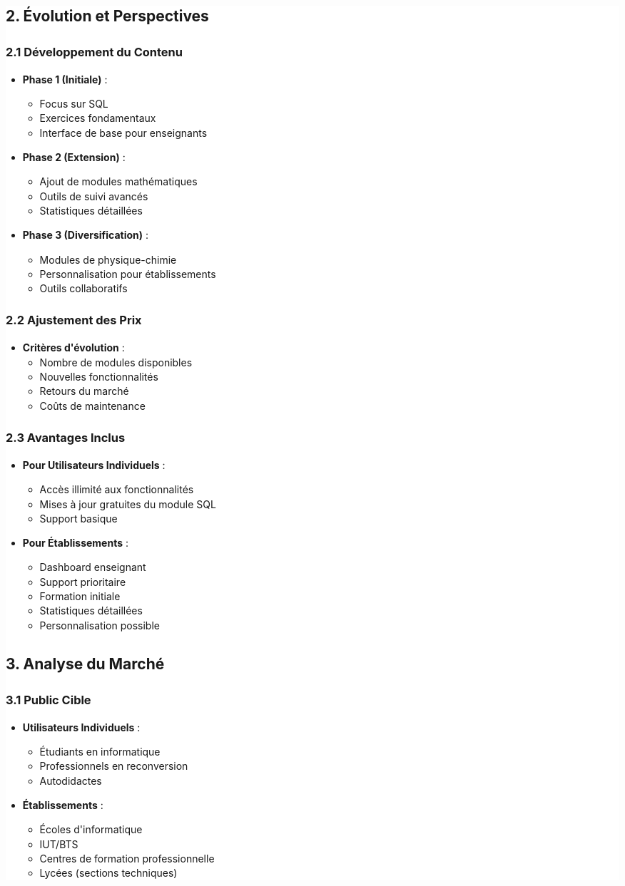 ## 2. Évolution et Perspectives

### 2.1 Développement du Contenu
- **Phase 1 (Initiale)** :
  - Focus sur SQL
  - Exercices fondamentaux
  - Interface de base pour enseignants

- **Phase 2 (Extension)** :
  - Ajout de modules mathématiques
  - Outils de suivi avancés
  - Statistiques détaillées

- **Phase 3 (Diversification)** :
  - Modules de physique-chimie
  - Personnalisation pour établissements
  - Outils collaboratifs

### 2.2 Ajustement des Prix
- **Critères d'évolution** :
  - Nombre de modules disponibles
  - Nouvelles fonctionnalités
  - Retours du marché
  - Coûts de maintenance

### 2.3 Avantages Inclus
- **Pour Utilisateurs Individuels** :
  - Accès illimité aux fonctionnalités
  - Mises à jour gratuites du module SQL
  - Support basique

- **Pour Établissements** :
  - Dashboard enseignant
  - Support prioritaire
  - Formation initiale
  - Statistiques détaillées
  - Personnalisation possible

## 3. Analyse du Marché

### 3.1 Public Cible
- **Utilisateurs Individuels** :
  - Étudiants en informatique
  - Professionnels en reconversion
  - Autodidactes

- **Établissements** :
  - Écoles d'informatique
  - IUT/BTS
  - Centres de formation professionnelle
  - Lycées (sections techniques)

